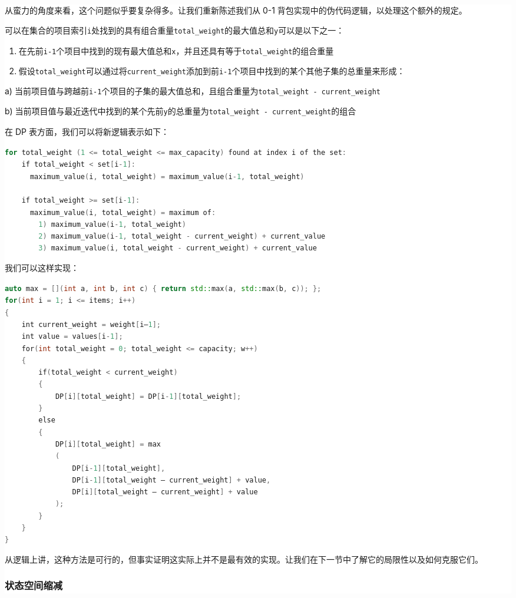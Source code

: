 从蛮力的角度来看，这个问题似乎要复杂得多。让我们重新陈述我们从 0-1 背包实现中的伪代码逻辑，以处理这个额外的规定。

可以在集合的项目索引`i`处找到的具有组合重量`total_weight`的最大值总和`y`可以是以下之一：

1.  在先前`i-1`个项目中找到的现有最大值总和`x`，并且还具有等于`total_weight`的组合重量

1.  假设`total_weight`可以通过将`current_weight`添加到前`i-1`个项目中找到的某个其他子集的总重量来形成：

a) 当前项目值与跨越前`i-1`个项目的子集的最大值总和，且组合重量为`total_weight - current_weight`

b) 当前项目值与最近迭代中找到的某个先前`y`的总重量为`total_weight - current_weight`的组合

在 DP 表方面，我们可以将新逻辑表示如下：

```cpp
for total_weight (1 <= total_weight <= max_capacity) found at index i of the set:
    if total_weight < set[i-1]:
      maximum_value(i, total_weight) = maximum_value(i-1, total_weight)

    if total_weight >= set[i-1]:
      maximum_value(i, total_weight) = maximum of:
        1) maximum_value(i-1, total_weight)
        2) maximum_value(i-1, total_weight - current_weight) + current_value
        3) maximum_value(i, total_weight - current_weight) + current_value
```

我们可以这样实现：

```cpp
auto max = [](int a, int b, int c) { return std::max(a, std::max(b, c)); };
for(int i = 1; i <= items; i++)
{
    int current_weight = weight[i—1];
    int value = values[i-1];
    for(int total_weight = 0; total_weight <= capacity; w++)
    {
        if(total_weight < current_weight)
        {
            DP[i][total_weight] = DP[i-1][total_weight];
        }
        else 
        {
            DP[i][total_weight] = max
            (
                DP[i-1][total_weight], 
                DP[i-1][total_weight – current_weight] + value, 
                DP[i][total_weight – current_weight] + value
            );
        }
    }
}
```

从逻辑上讲，这种方法是可行的，但事实证明这实际上并不是最有效的实现。让我们在下一节中了解它的局限性以及如何克服它们。

### 状态空间缩减
